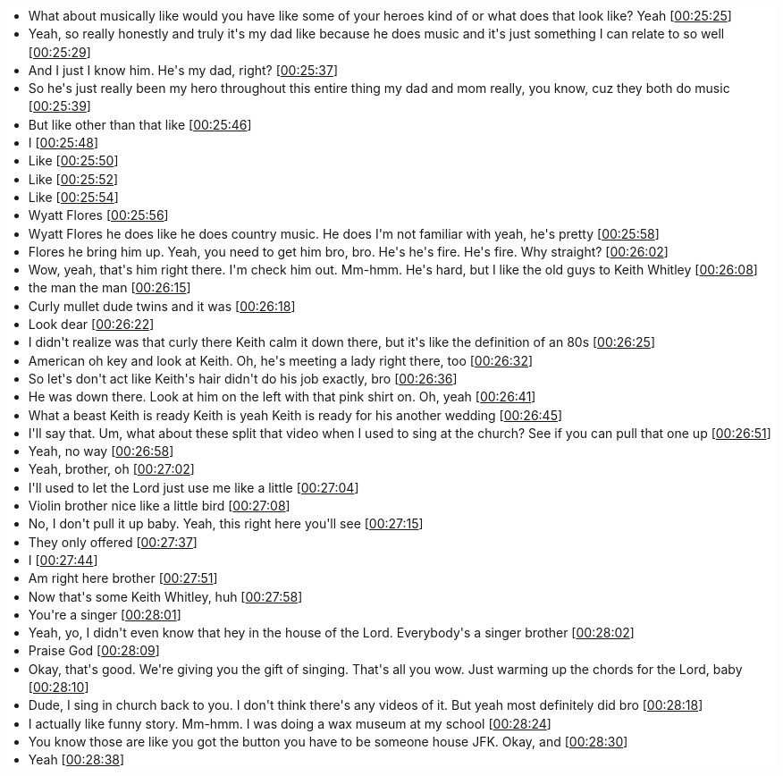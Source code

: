 *  What about musically like would you have like some of your heroes kind of or what does that look like? Yeah [[00:25:25](https://www.youtube.com/watch?v=xsI2freH_cQ&t=1525.62s)]
*  Yeah, so really honestly and truly it's my dad like because he does music and it's just something I can relate to so well [[00:25:29](https://www.youtube.com/watch?v=xsI2freH_cQ&t=1529.82s)]
*  And I just I know him. He's my dad, right? [[00:25:37](https://www.youtube.com/watch?v=xsI2freH_cQ&t=1537.0s)]
*  So he's just really been my hero throughout this entire thing my dad and mom really, you know, cuz they both do music [[00:25:39](https://www.youtube.com/watch?v=xsI2freH_cQ&t=1539.0s)]
*  But like other than that like [[00:25:46](https://www.youtube.com/watch?v=xsI2freH_cQ&t=1546.5s)]
*  I [[00:25:48](https://www.youtube.com/watch?v=xsI2freH_cQ&t=1548.5s)]
*  Like [[00:25:50](https://www.youtube.com/watch?v=xsI2freH_cQ&t=1550.5s)]
*  Like [[00:25:52](https://www.youtube.com/watch?v=xsI2freH_cQ&t=1552.5s)]
*  Like [[00:25:54](https://www.youtube.com/watch?v=xsI2freH_cQ&t=1554.5s)]
*  Wyatt Flores [[00:25:56](https://www.youtube.com/watch?v=xsI2freH_cQ&t=1556.5s)]
*  Wyatt Flores he does like he does country music. He does I'm not familiar with yeah, he's pretty [[00:25:58](https://www.youtube.com/watch?v=xsI2freH_cQ&t=1558.5s)]
*  Flores he bring him up. Yeah, you need to get him bro, bro. He's he's fire. He's fire. Why straight? [[00:26:02](https://www.youtube.com/watch?v=xsI2freH_cQ&t=1562.5s)]
*  Wow, yeah, that's him right there. I'm check him out. Mm-hmm. He's hard, but I like the old guys to Keith Whitley [[00:26:08](https://www.youtube.com/watch?v=xsI2freH_cQ&t=1568.5s)]
*  the man the man [[00:26:15](https://www.youtube.com/watch?v=xsI2freH_cQ&t=1575.5s)]
*  Curly mullet dude twins and it was [[00:26:18](https://www.youtube.com/watch?v=xsI2freH_cQ&t=1578.5s)]
*  Look dear [[00:26:22](https://www.youtube.com/watch?v=xsI2freH_cQ&t=1582.5s)]
*  I didn't realize was that curly there Keith calm it down there, but it's like the definition of an 80s [[00:26:25](https://www.youtube.com/watch?v=xsI2freH_cQ&t=1585.5s)]
*  American oh key and look at Keith. Oh, he's meeting a lady right there, too [[00:26:32](https://www.youtube.com/watch?v=xsI2freH_cQ&t=1592.46s)]
*  So let's don't act like Keith's hair didn't do his job exactly, bro [[00:26:36](https://www.youtube.com/watch?v=xsI2freH_cQ&t=1596.9s)]
*  He was down there. Look at him on the left with that pink shirt on. Oh, yeah [[00:26:41](https://www.youtube.com/watch?v=xsI2freH_cQ&t=1601.06s)]
*  What a beast Keith is ready Keith is yeah Keith is ready for his another wedding [[00:26:45](https://www.youtube.com/watch?v=xsI2freH_cQ&t=1605.14s)]
*  I'll say that. Um, what about these split that video when I used to sing at the church? See if you can pull that one up [[00:26:51](https://www.youtube.com/watch?v=xsI2freH_cQ&t=1611.94s)]
*  Yeah, no way [[00:26:58](https://www.youtube.com/watch?v=xsI2freH_cQ&t=1618.34s)]
*  Yeah, brother, oh [[00:27:02](https://www.youtube.com/watch?v=xsI2freH_cQ&t=1622.3s)]
*  I'll used to let the Lord just use me like a little [[00:27:04](https://www.youtube.com/watch?v=xsI2freH_cQ&t=1624.98s)]
*  Violin brother nice like a little bird [[00:27:08](https://www.youtube.com/watch?v=xsI2freH_cQ&t=1628.86s)]
*  No, I don't pull it up baby. Yeah, this right here you'll see [[00:27:15](https://www.youtube.com/watch?v=xsI2freH_cQ&t=1635.06s)]
*  They only offered [[00:27:37](https://www.youtube.com/watch?v=xsI2freH_cQ&t=1657.94s)]
*  I [[00:27:44](https://www.youtube.com/watch?v=xsI2freH_cQ&t=1664.5s)]
*  Am right here brother [[00:27:51](https://www.youtube.com/watch?v=xsI2freH_cQ&t=1671.94s)]
*  Now that's some Keith Whitley, huh [[00:27:58](https://www.youtube.com/watch?v=xsI2freH_cQ&t=1678.22s)]
*  You're a singer [[00:28:01](https://www.youtube.com/watch?v=xsI2freH_cQ&t=1681.22s)]
*  Yeah, yo, I didn't even know that hey in the house of the Lord. Everybody's a singer brother [[00:28:02](https://www.youtube.com/watch?v=xsI2freH_cQ&t=1682.82s)]
*  Praise God [[00:28:09](https://www.youtube.com/watch?v=xsI2freH_cQ&t=1689.1s)]
*  Okay, that's good. We're giving you the gift of singing. That's all you wow. Just warming up the chords for the Lord, baby [[00:28:10](https://www.youtube.com/watch?v=xsI2freH_cQ&t=1690.66s)]
*  Dude, I sing in church back to you. I don't think there's any videos of it. But yeah most definitely did bro [[00:28:18](https://www.youtube.com/watch?v=xsI2freH_cQ&t=1698.62s)]
*  I actually like funny story. Mm-hmm. I was doing a wax museum at my school [[00:28:24](https://www.youtube.com/watch?v=xsI2freH_cQ&t=1704.7s)]
*  You know those are like you got the button you have to be someone house JFK. Okay, and [[00:28:30](https://www.youtube.com/watch?v=xsI2freH_cQ&t=1710.26s)]
*  Yeah [[00:28:38](https://www.youtube.com/watch?v=xsI2freH_cQ&t=1718.5s)]